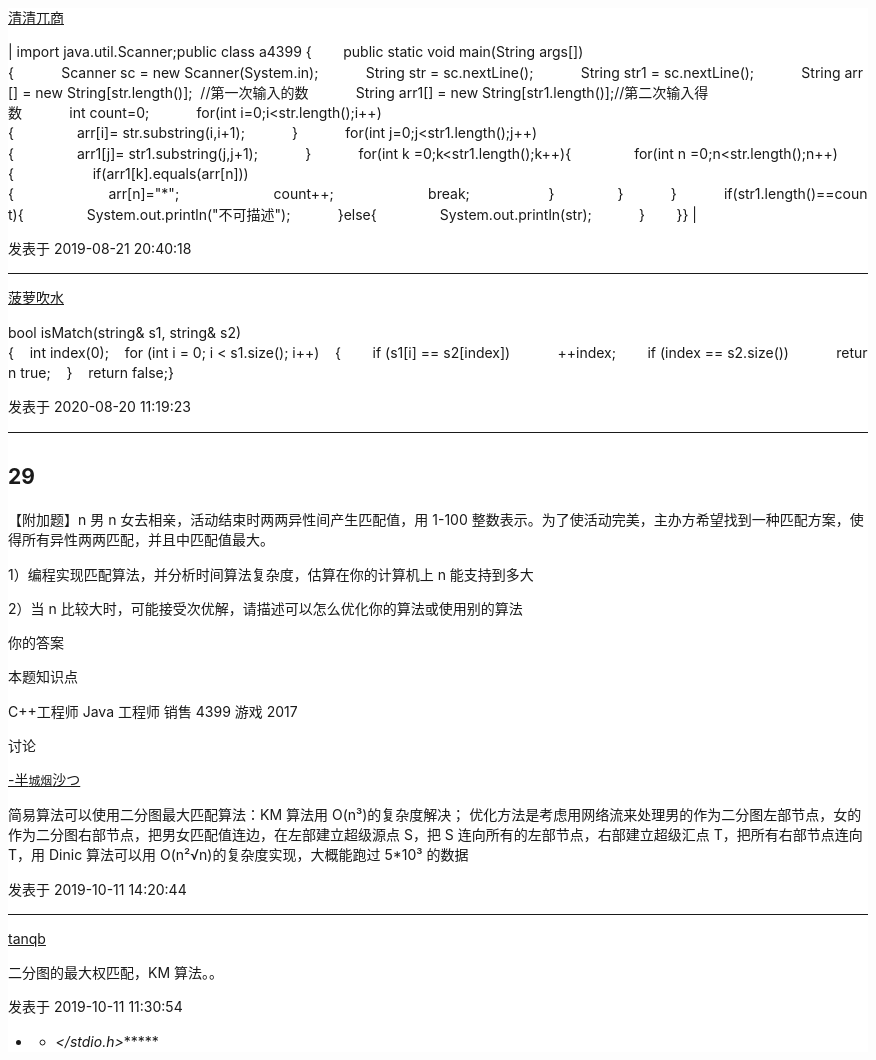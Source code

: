 [清清兀商](https://www.nowcoder.com/profile/753011821)

| import java.util.Scanner;public class a4399 {        public static void main(String args[]){            Scanner sc = new Scanner(System.in);            String str = sc.nextLine();            String str1 = sc.nextLine();            String arr[] = new String[str.length()];  //第一次输入的数            String arr1[] = new String[str1.length()];//第二次输入得数            int count=0;            for(int i=0;i<str.length();i++){                arr[i]= str.substring(i,i+1);            }            for(int j=0;j<str1.length();j++){                arr1[j]= str1.substring(j,j+1);            }            for(int k =0;k<str1.length();k++){                for(int n =0;n<str.length();n++){                    if(arr1[k].equals(arr[n])){                        arr[n]="*";                        count++;                        break;                    }                }            }            if(str1.length()==count){                System.out.println("不可描述");            }else{                System.out.println(str);            }        }} |

发表于 2019-08-21 20:40:18

* * *

[菠萝吹水](https://www.nowcoder.com/profile/562101446)

bool isMatch(string& s1, string& s2){    int index(0);    for (int i = 0; i < s1.size(); i++)    {        if (s1[i] == s2[index])            ++index;        if (index == s2.size())            return true;    }    return false;}

发表于 2020-08-20 11:19:23

* * *

## 29

【附加题】n 男 n 女去相亲，活动结束时两两异性间产生匹配值，用 1-100 整数表示。为了使活动完美，主办方希望找到一种匹配方案，使得所有异性两两匹配，并且中匹配值最大。

1）编程实现匹配算法，并分析时间算法复杂度，估算在你的计算机上 n 能支持到多大

2）当 n 比较大时，可能接受次优解，请描述可以怎么优化你的算法或使用别的算法

你的答案

本题知识点

C++工程师 Java 工程师 销售 4399 游戏 2017

讨论

[-半`城烟`沙つ](https://www.nowcoder.com/profile/479402810)

简易算法可以使用二分图最大匹配算法：KM 算法用 O(n³)的复杂度解决； 优化方法是考虑用网络流来处理男的作为二分图左部节点，女的作为二分图右部节点，把男女匹配值连边，在左部建立超级源点 S，把 S 连向所有的左部节点，右部建立超级汇点 T，把所有右部节点连向 T，用 Dinic 算法可以用 O(n²√n)的复杂度实现，大概能跑过 5*10³ 的数据

发表于 2019-10-11 14:20:44

* * *

[tanqb](https://www.nowcoder.com/profile/97349723)

二分图的最大权匹配，KM 算法。。

发表于 2019-10-11 11:30:54

* * *</stdio.h>******